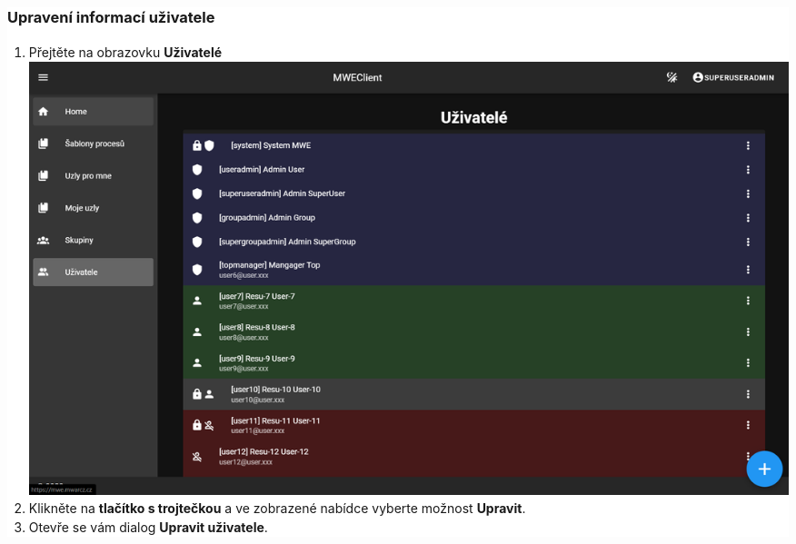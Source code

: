 ### Upravení informací uživatele
1. Přejtěte na obrazovku __Uživatelé__
![Obrazovka uživatelé](img/users.png)
2. Klikněte na __tlačítko s trojtečkou__ a ve zobrazené nabídce vyberte možnost __Upravit__.
3. Otevře se vám dialog __Upravit uživatele__.